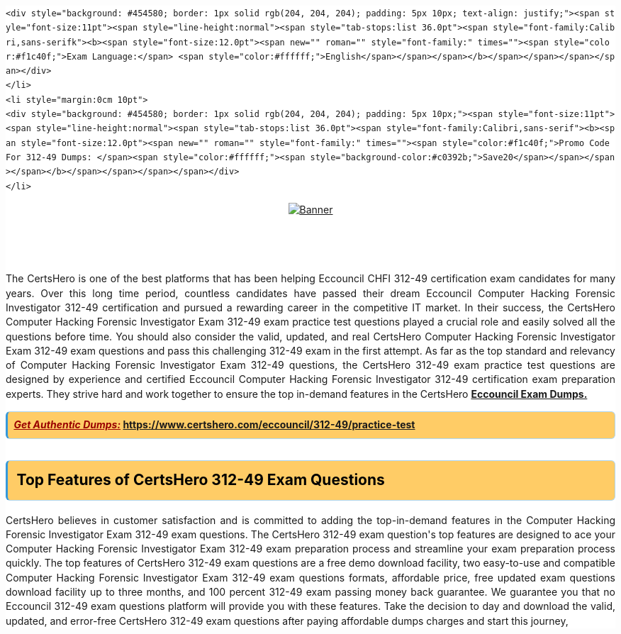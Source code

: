 	<div style="background: #454580; border: 1px solid rgb(204, 204, 204); padding: 5px 10px; text-align: justify;"><span style="font-size:11pt"><span style="line-height:normal"><span style="tab-stops:list 36.0pt"><span style="font-family:Calibri,sans-serifk"><b><span style="font-size:12.0pt"><span new="" roman="" style="font-family:" times=""><span style="color:#f1c40f;">Exam Language:</span> <span style="color:#ffffff;">English</span></span></span></b></span></span></span></span></div>
	</li>
	<li style="margin:0cm 10pt">
	<div style="background: #454580; border: 1px solid rgb(204, 204, 204); padding: 5px 10px;"><span style="font-size:11pt"><span style="line-height:normal"><span style="tab-stops:list 36.0pt"><span style="font-family:Calibri,sans-serif"><b><span style="font-size:12.0pt"><span new="" roman="" style="font-family:" times=""><span style="color:#f1c40f;">Promo Code For 312-49 Dumps: </span><span style="color:#ffffff;"><span style="background-color:#c0392b;">Save20</span></span></span></span></b></span></span></span></span></div>
	</li>
</ul>

<p style="text-align: center;"><a href="https://www.certshero.com/product-detail/312-49"><img width="100%" src="https://i.imgur.com/UZuq4Dk.jpg" alt="Banner"/></a></p>

<h2> </h2>

<p style="text-align: justify;">The CertsHero is one of the best platforms that has been helping Eccouncil CHFI 312-49 certification exam candidates for many years. Over this long time period, countless candidates have passed their dream Eccouncil Computer Hacking Forensic Investigator 312-49 certification and pursued a rewarding career in the competitive IT market. In their success, the CertsHero Computer Hacking Forensic Investigator Exam 312-49 exam practice test questions played a crucial role and easily solved all the questions before time. You should also consider the valid, updated, and real CertsHero Computer Hacking Forensic Investigator Exam 312-49 exam questions and pass this challenging 312-49 exam in the first attempt. As far as the top standard and relevancy of Computer Hacking Forensic Investigator Exam 312-49 questions, the CertsHero 312-49 exam practice test questions are designed by experience and certified Eccouncil Computer Hacking Forensic Investigator 312-49 certification exam preparation experts. They strive hard and work together to ensure the top in-demand features in the CertsHero <a href="https://www.certshero.com/eccouncil"><strong> Eccouncil Exam Dumps.</strong></a></p>

<p><strong><span style="display:block; color:#990000; background:#ffcc66; border: 0.5px solid #AED6F1 ; border-left: 3px solid #3498DB; padding: .6em; border-radius: 6px;"><span style="font-size:14px;"><u><i>Get Authentic Dumps:</i></u></span> <a href="https://www.certshero.com/eccouncil/312-49/practice-test">https://www.certshero.com/eccouncil/312-49/practice-test</a></span></strong></p>

<h2><strong><span style="display:block; color:#000000; background:#ffcc66; border: 0.5px solid #AED6F1 ; border-left: 3px solid #3498DB; padding: .6em; border-radius: 6px;">Top Features of CertsHero 312-49 Exam Questions</span></strong></h2>

<p style="text-align: justify;">CertsHero believes in customer satisfaction and is committed to adding the top-in-demand features in the Computer Hacking Forensic Investigator Exam 312-49 exam questions. The CertsHero 312-49 exam question's top features are designed to ace your Computer Hacking Forensic Investigator Exam 312-49 exam preparation process and streamline your exam preparation process quickly. The top features of CertsHero 312-49 exam questions are a free demo download facility, two easy-to-use and compatible Computer Hacking Forensic Investigator Exam 312-49 exam questions formats, affordable price, free updated exam questions download facility up to three months, and 100 percent 312-49 exam passing money back guarantee. We guarantee you that no Eccouncil 312-49 exam questions platform will provide you with these features. Take the decision to day and download the valid, updated, and error-free CertsHero 312-49 exam questions after paying affordable dumps charges and start this journey,</p>
